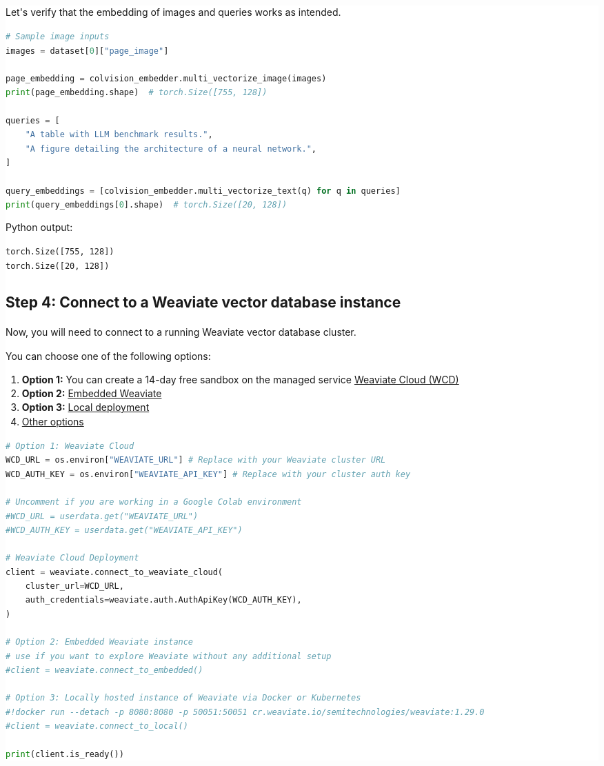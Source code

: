 Let's verify that the embedding of images and queries works as intended.

```python
# Sample image inputs
images = dataset[0]["page_image"]

page_embedding = colvision_embedder.multi_vectorize_image(images)
print(page_embedding.shape)  # torch.Size([755, 128])

queries = [
    "A table with LLM benchmark results.",
    "A figure detailing the architecture of a neural network.",
]

query_embeddings = [colvision_embedder.multi_vectorize_text(q) for q in queries]
print(query_embeddings[0].shape)  # torch.Size([20, 128])
```

Python output:
```text
torch.Size([755, 128])
torch.Size([20, 128])
```
## Step 4: Connect to a Weaviate vector database instance

Now, you will need to connect to a running Weaviate vector database cluster.

You can choose one of the following options:

1. **Option 1:** You can create a 14-day free sandbox on the managed service [Weaviate Cloud (WCD)](https://console.weaviate.cloud/)
2. **Option 2:** [Embedded Weaviate](https://weaviate.io/developers/weaviate/installation/embedded)
3. **Option 3:** [Local deployment](https://weaviate.io/developers/weaviate/installation/docker-compose#starter-docker-compose-file)
4. [Other options](https://weaviate.io/developers/weaviate/installation)

```python
# Option 1: Weaviate Cloud
WCD_URL = os.environ["WEAVIATE_URL"] # Replace with your Weaviate cluster URL
WCD_AUTH_KEY = os.environ["WEAVIATE_API_KEY"] # Replace with your cluster auth key

# Uncomment if you are working in a Google Colab environment
#WCD_URL = userdata.get("WEAVIATE_URL")
#WCD_AUTH_KEY = userdata.get("WEAVIATE_API_KEY")

# Weaviate Cloud Deployment
client = weaviate.connect_to_weaviate_cloud(
    cluster_url=WCD_URL,
    auth_credentials=weaviate.auth.AuthApiKey(WCD_AUTH_KEY),
)

# Option 2: Embedded Weaviate instance
# use if you want to explore Weaviate without any additional setup
#client = weaviate.connect_to_embedded()

# Option 3: Locally hosted instance of Weaviate via Docker or Kubernetes
#!docker run --detach -p 8080:8080 -p 50051:50051 cr.weaviate.io/semitechnologies/weaviate:1.29.0
#client = weaviate.connect_to_local()

print(client.is_ready())
```

